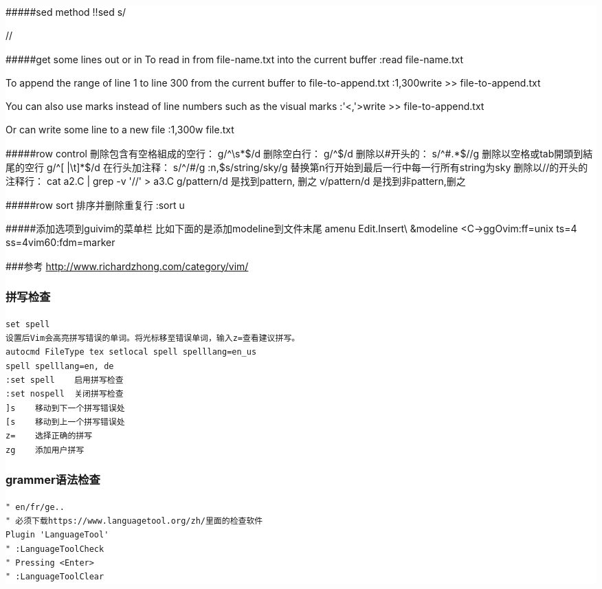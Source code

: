 #####sed method
!!sed s/<search>/<replace>/<num>

#####get some lines out or in
To read in from file-name.txt into the current buffer
:read file-name.txt

To append the range of line 1 to line 300 from the current buffer to file-to-append.txt
:1,300write >> file-to-append.txt

You can also use marks instead of line numbers such as the visual marks
:'<,'>write >> file-to-append.txt

Or can write some line to a new file
:1,300w file.txt

#####row control
刪除包含有空格組成的空行： g/^\s*$/d
删除空白行： g/^$/d
删除以#开头的： s/^#.*$//g
删除以空格或tab開頭到結尾的空行 g/^[ |\t]*$/d
在行头加注释： s/^/#/g
:n,$s/string/sky/g 替换第n行开始到最后一行中每一行所有string为sky
删除以//的开头的注释行： cat a2.C | grep -v '//' > a3.C
g/pattern/d 是找到pattern, 删之
v/pattern/d 是找到非pattern,删之

#####row sort
排序并删除重复行 :sort u

#####添加选项到guivim的菜单栏
比如下面的是添加modeline到文件末尾
amenu Edit.Insert\ &modeline <C-\><C-N>ggOvim:ff=unix ts=4 ss=4<CR>vim60:fdm=marker<Esc>


###参考
http://www.richardzhong.com/category/vim/

### 拼写检查
```
set spell
设置后Vim会高亮拼写错误的单词。将光标移至错误单词，输入z=查看建议拼写。
autocmd FileType tex setlocal spell spelllang=en_us
spell spelllang=en, de
:set spell    启用拼写检查
:set nospell  关闭拼写检查
]s    移动到下一个拼写错误处
[s    移动到上一个拼写错误处
z=    选择正确的拼写
zg    添加用户拼写
```

### grammer语法检查
```
" en/fr/ge.. 
" 必须下载https://www.languagetool.org/zh/里面的检查软件
Plugin 'LanguageTool'
" :LanguageToolCheck
" Pressing <Enter>
" :LanguageToolClear
```
